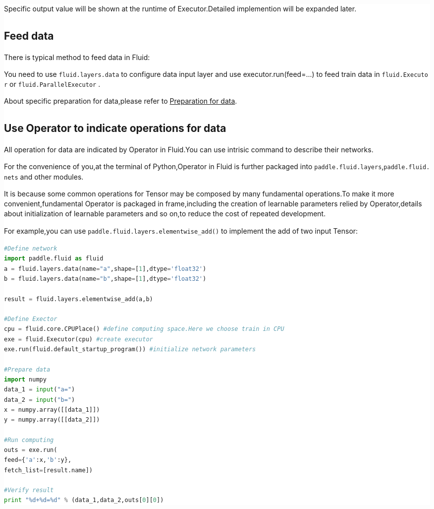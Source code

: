 Specific output value will be shown at the runtime of Executor.Detailed implemention will be expanded later.

## Feed data

There is typical method to feed data in Fluid:

You need to use `fluid.layers.data` to configure data input layer and use executor.run(feed=...) to feed train data in `fluid.Executor` or `fluid.ParallelExecutor` .

About specific preparation for data,please refer to [Preparation for data](../../user_guides/howto/prepare_data/index.html).


## Use Operator to indicate operations for data

All operation for data are indicated by Operator in Fluid.You can use intrisic command to describe their networks.

For the convenience of you,at the terminal of Python,Operator in Fluid is further packaged into `paddle.fluid.layers`,`paddle.fluid.nets` and other modules.

It is because some common operations for Tensor may be composed by many fundamental operations.To make it more convenient,fundamental Operator is packaged in frame,including the creation of learnable parameters relied by Operator,details about initialization of learnable parameters and so on,to reduce the cost of repeated development.

For example,you can use `paddle.fluid.layers.elementwise_add()` to implement the add of two input Tensor:

```python
#Define network
import paddle.fluid as fluid
a = fluid.layers.data(name="a",shape=[1],dtype='float32')
b = fluid.layers.data(name="b",shape=[1],dtype='float32') 

result = fluid.layers.elementwise_add(a,b)

#Define Exector
cpu = fluid.core.CPUPlace() #define computing space.Here we choose train in CPU
exe = fluid.Executor(cpu) #create executor
exe.run(fluid.default_startup_program()) #initialize network parameters

#Prepare data
import numpy
data_1 = input("a=")
data_2 = input("b=")
x = numpy.array([[data_1]])
y = numpy.array([[data_2]]) 

#Run computing
outs = exe.run(
feed={'a':x,'b':y},
fetch_list=[result.name])

#Verify result
print "%d+%d=%d" % (data_1,data_2,outs[0][0])
```
